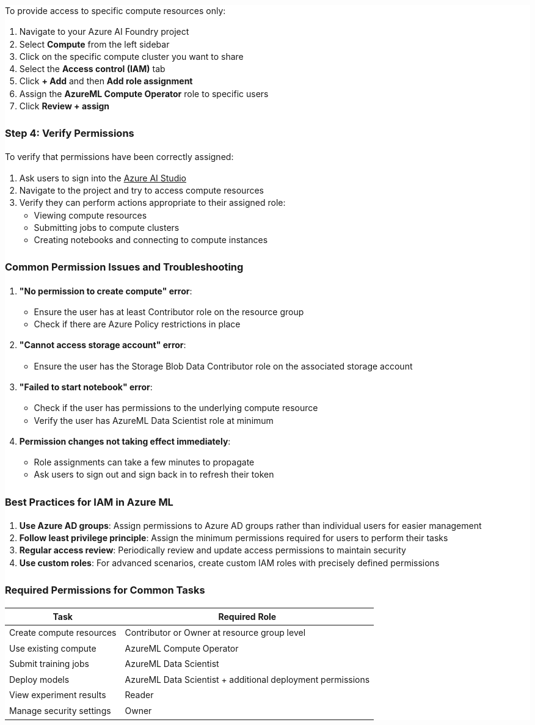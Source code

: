 To provide access to specific compute resources only:

1. Navigate to your Azure AI Foundry project
2. Select **Compute** from the left sidebar
3. Click on the specific compute cluster you want to share
4. Select the **Access control (IAM)** tab
5. Click **+ Add** and then **Add role assignment**
6. Assign the **AzureML Compute Operator** role to specific users
7. Click **Review + assign**

### Step 4: Verify Permissions

To verify that permissions have been correctly assigned:

1. Ask users to sign into the [Azure AI Studio](https://ai.azure.com/)
2. Navigate to the project and try to access compute resources
3. Verify they can perform actions appropriate to their assigned role:
   - Viewing compute resources
   - Submitting jobs to compute clusters
   - Creating notebooks and connecting to compute instances

### Common Permission Issues and Troubleshooting

1. **"No permission to create compute" error**:
   - Ensure the user has at least Contributor role on the resource group
   - Check if there are Azure Policy restrictions in place

2. **"Cannot access storage account" error**:
   - Ensure the user has the Storage Blob Data Contributor role on the associated storage account

3. **"Failed to start notebook" error**:
   - Check if the user has permissions to the underlying compute resource
   - Verify the user has AzureML Data Scientist role at minimum

4. **Permission changes not taking effect immediately**:
   - Role assignments can take a few minutes to propagate
   - Ask users to sign out and sign back in to refresh their token

### Best Practices for IAM in Azure ML

1. **Use Azure AD groups**: Assign permissions to Azure AD groups rather than individual users for easier management
2. **Follow least privilege principle**: Assign the minimum permissions required for users to perform their tasks
3. **Regular access review**: Periodically review and update access permissions to maintain security
4. **Use custom roles**: For advanced scenarios, create custom IAM roles with precisely defined permissions

### Required Permissions for Common Tasks

| Task | Required Role |
|------|--------------|
| Create compute resources | Contributor or Owner at resource group level |
| Use existing compute | AzureML Compute Operator |
| Submit training jobs | AzureML Data Scientist |
| Deploy models | AzureML Data Scientist + additional deployment permissions |
| View experiment results | Reader |
| Manage security settings | Owner |
